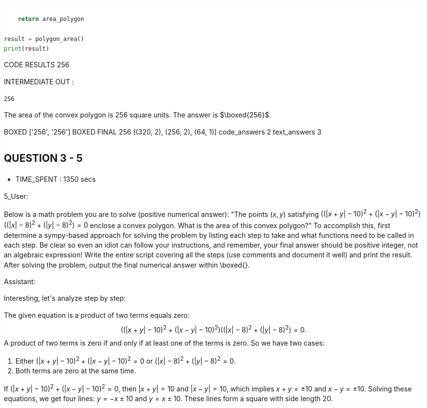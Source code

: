 ```python

    return area_polygon

result = polygon_area()
print(result)
```

CODE RESULTS 256

INTERMEDIATE OUT :
```output
256
```
The area of the convex polygon is $256$ square units. The answer is $\boxed{256}$.

BOXED ['256', '256']
BOXED FINAL 256
[(320, 2), (256, 2), (64, 1)]
code_answers 2 text_answers 3



## QUESTION 3 - 5 
- TIME_SPENT : 1350 secs

5_User:

Below is a math problem you are to solve (positive numerical answer):
"The points $\left(x, y\right)$ satisfying $((\vert x + y \vert - 10)^2 + ( \vert x - y \vert - 10)^2)((\vert x \vert - 8)^2 + ( \vert y \vert - 8)^2) = 0$ enclose a convex polygon. What is the area of this convex polygon?"
To accomplish this, first determine a sympy-based approach for solving the problem by listing each step to take and what functions need to be called in each step. Be clear so even an idiot can follow your instructions, and remember, your final answer should be positive integer, not an algebraic expression!
Write the entire script covering all the steps (use comments and document it well) and print the result. After solving the problem, output the final numerical answer within \boxed{}.

Assistant: 

Interesting, let's analyze step by step:



The given equation is a product of two terms equals zero:
$$((\vert x + y \vert - 10)^2 + ( \vert x - y \vert - 10)^2)((\vert x \vert - 8)^2 + ( \vert y \vert - 8)^2) = 0.$$
A product of two terms is zero if and only if at least one of the terms is zero. So we have two cases:
1. Either $(\vert x + y \vert - 10)^2 + ( \vert x - y \vert - 10)^2 = 0$ or $(\vert x \vert - 8)^2 + ( \vert y \vert - 8)^2 = 0$.
2. Both terms are zero at the same time.

If $(\vert x + y \vert - 10)^2 + ( \vert x - y \vert - 10)^2 = 0$, then $\vert x + y \vert = 10$ and $\vert x - y \vert = 10$, which implies $x + y = \pm 10$ and $x - y = \pm 10$. Solving these equations, we get four lines: $y = -x \pm 10$ and $y = x \pm 10$. These lines form a square with side length $20$.
